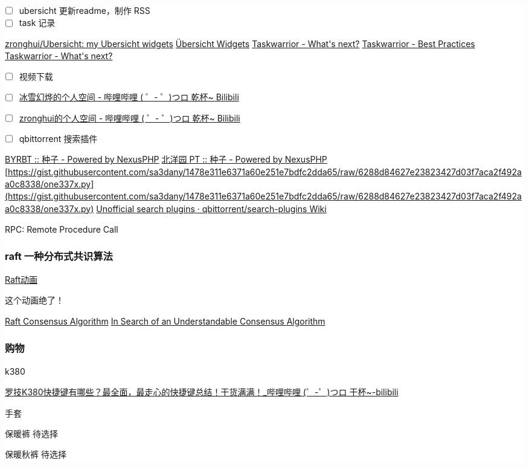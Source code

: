 - [ ] ubersicht 更新readme，制作 RSS
- [ ] task 记录

[zronghui/Ubersicht: my Ubersicht widgets](https://github.com/zronghui/Ubersicht)
[Übersicht Widgets](https://tracesof.net/uebersicht-widgets/)
[Taskwarrior - What's next?](https://taskwarrior.org/docs/start.html)
[Taskwarrior - Best Practices](https://taskwarrior.org/docs/best-practices.html)
[Taskwarrior - What's next?](https://taskwarrior.org/docs/)

- [ ] 视频下载
- [ ] [冰雪幻烨的个人空间 - 哔哩哔哩 ( ゜- ゜)つロ 乾杯~ Bilibili](https://space.bilibili.com/28327388/favlist?fid=738836688&ftype=create)
- [ ] [zronghui的个人空间 - 哔哩哔哩 ( ゜- ゜)つロ 乾杯~ Bilibili](https://space.bilibili.com/36588564/favlist?fid=50445355&ftype=collect)

- [ ] qbittorrent 搜索插件

[BYRBT :: 种子 - Powered by NexusPHP](https://bt.byr.cn/torrents.php)
[北洋园 PT :: 种子 - Powered by NexusPHP](https://www.tjupt.org/torrents.php)
[https://gist.githubusercontent.com/sa3dany/1478e311e6371a60e251e7bdfc2dda65/raw/6288d84627e23823427d03f7aca2f492aa0c8338/one337x.py](https://gist.githubusercontent.com/sa3dany/1478e311e6371a60e251e7bdfc2dda65/raw/6288d84627e23823427d03f7aca2f492aa0c8338/one337x.py)
[Unofficial search plugins · qbittorrent/search-plugins Wiki](https://github.com/qbittorrent/search-plugins/wiki/Unofficial-search-plugins)







RPC: Remote Procedure Call





### raft 一种分布式共识算法

[Raft动画](http://thesecretlivesofdata.com/raft/)

这个动画绝了！

[Raft Consensus Algorithm](https://raft.github.io/)
[In Search of an Understandable Consensus Algorithm](https://raft.github.io/raft.pdf)







### 购物

k380

[罗技K380快捷键有哪些？最全面，最走心的快捷键总结！干货满满！_哔哩哔哩 (゜-゜)つロ 干杯~-bilibili](https://www.bilibili.com/video/BV17f4y1U7yq/)

手套

保暖裤 待选择

保暖秋裤 待选择
